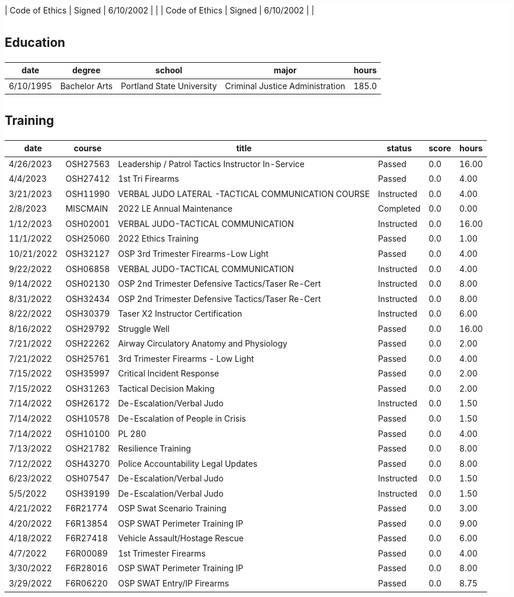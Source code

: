 | Code of Ethics | Signed | 6/10/2002 |  |
| Code of Ethics | Signed | 6/10/2002 |  |
## Education
| date | degree | school | major | hours |
| ---- | ------ | ------ | ----- | ----- |
| 6/10/1995 | Bachelor Arts | Portland State University | Criminal Justice Administration | 185.0 |
## Training
| date | course | title | status | score | hours |
| ---- | ------ | ----- | ------ | ----- | ----- |
| 4/26/2023 | OSH27563 | Leadership / Patrol Tactics Instructor In-Service | Passed | 0.0 | 16.00 |
| 4/4/2023 | OSH27412 | 1st Tri Firearms | Passed | 0.0 | 4.00 |
| 3/21/2023 | OSH11990 | VERBAL JUDO LATERAL -TACTICAL COMMUNICATION COURSE | Instructed | 0.0 | 4.00 |
| 2/8/2023 | MISCMAIN | 2022 LE Annual Maintenance | Completed | 0.0 | 0.00 |
| 1/12/2023 | OSH02001 | VERBAL JUDO-TACTICAL COMMUNICATION | Instructed | 0.0 | 16.00 |
| 11/1/2022 | OSH25060 | 2022 Ethics Training | Passed | 0.0 | 1.00 |
| 10/21/2022 | OSH32127 | OSP 3rd Trimester Firearms-Low Light | Passed | 0.0 | 4.00 |
| 9/22/2022 | OSH06858 | VERBAL JUDO-TACTICAL COMMUNICATION | Instructed | 0.0 | 4.00 |
| 9/14/2022 | OSH02130 | OSP 2nd Trimester Defensive Tactics/Taser Re-Cert | Instructed | 0.0 | 8.00 |
| 8/31/2022 | OSH32434 | OSP 2nd Trimester Defensive Tactics/Taser Re-Cert | Instructed | 0.0 | 8.00 |
| 8/22/2022 | OSH30379 | Taser X2 Instructor Certification | Instructed | 0.0 | 6.00 |
| 8/16/2022 | OSH29792 | Struggle Well | Passed | 0.0 | 16.00 |
| 7/21/2022 | OSH22262 | Airway Circulatory Anatomy and Physiology | Passed | 0.0 | 2.00 |
| 7/21/2022 | OSH25761 | 3rd Trimester Firearms - Low Light | Passed | 0.0 | 4.00 |
| 7/15/2022 | OSH35997 | Critical Incident Response | Passed | 0.0 | 2.00 |
| 7/15/2022 | OSH31263 | Tactical Decision Making | Passed | 0.0 | 2.00 |
| 7/14/2022 | OSH26172 | De-Escalation/Verbal Judo | Instructed | 0.0 | 1.50 |
| 7/14/2022 | OSH10578 | De-Escalation of People in Crisis | Passed | 0.0 | 1.50 |
| 7/14/2022 | OSH10100 | PL 280 | Passed | 0.0 | 4.00 |
| 7/13/2022 | OSH21782 | Resilience Training | Passed | 0.0 | 8.00 |
| 7/12/2022 | OSH43270 | Police Accountability  Legal Updates | Passed | 0.0 | 8.00 |
| 6/23/2022 | OSH07547 | De-Escalation/Verbal Judo | Instructed | 0.0 | 1.50 |
| 5/5/2022 | OSH39199 | De-Escalation/Verbal Judo | Instructed | 0.0 | 1.50 |
| 4/21/2022 | F6R21774 | OSP Swat Scenario Training | Passed | 0.0 | 3.00 |
| 4/20/2022 | F6R13854 | OSP SWAT Perimeter Training IP | Passed | 0.0 | 9.00 |
| 4/18/2022 | F6R27418 | Vehicle Assault/Hostage Rescue | Passed | 0.0 | 6.00 |
| 4/7/2022 | F6R00089 | 1st Trimester Firearms | Passed | 0.0 | 4.00 |
| 3/30/2022 | F6R28016 | OSP SWAT Perimeter Training IP | Passed | 0.0 | 8.00 |
| 3/29/2022 | F6R06220 | OSP SWAT Entry/IP Firearms | Passed | 0.0 | 8.75 |